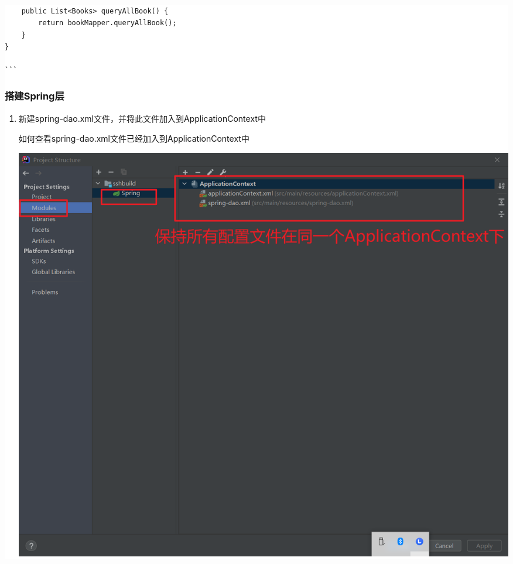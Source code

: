         public List<Books> queryAllBook() {
            return bookMapper.queryAllBook();
        }
    }
    
    ```

    

### 搭建Spring层

1. 新建spring-dao.xml文件，并将此文件加入到ApplicationContext中

   如何查看spring-dao.xml文件已经加入到ApplicationContext中

   ![image-20210925163331216](SpringMVC.assets/image-20210925163331216-16325588128681.png)


